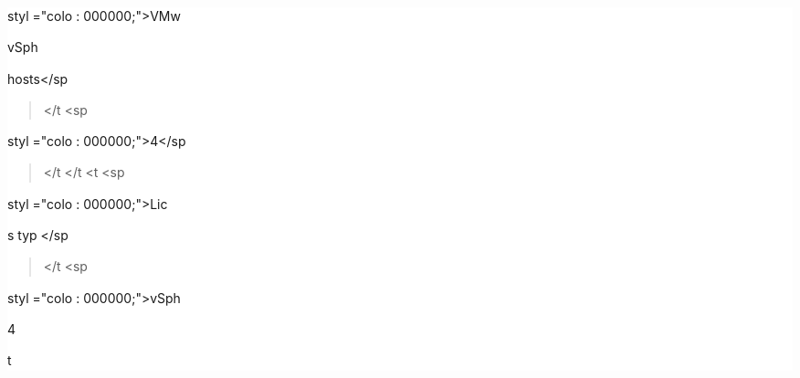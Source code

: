  styl
="colo
: 
000000;">VMw


 vSph


 hosts</sp

></t
><t
 v
lig
="top" wi
th="200"><sp

 styl
="colo
: 
000000;">4</sp

></t
></t
><t
><t
 v
lig
="top" wi
th="200"><sp

 styl
="colo
: 
000000;">Lic

s
 typ
</sp

></t
><t
 v
lig
="top" wi
th="200"><sp

 styl
="colo
: 
000000;">vSph


 4 

t
